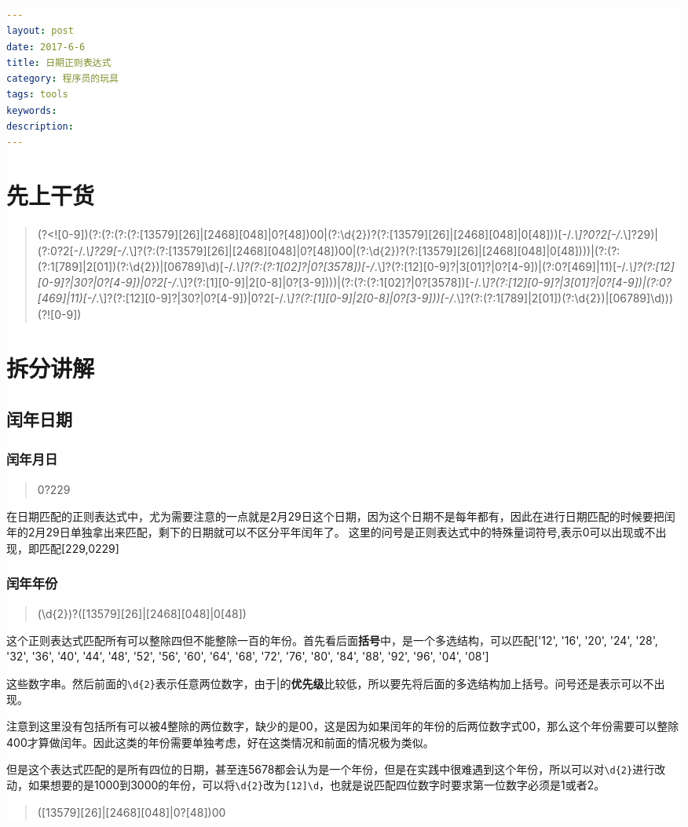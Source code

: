 ```yaml
---
layout: post
date: 2017-6-6
title: 日期正则表达式
category: 程序员的玩具
tags: tools
keywords: 
description: 
---
```




# 先上干货

> (?<![0-9])(?:(?:(?:(?:[13579][26]|[2468][048]|0?[48])00|(?:\d{2})?(?:[13579][26]|[2468][048]|0[48]))[-/_.\\]?0?2[-/_.\\]?29)|(?:0?2[-/_.\\]?29[-/_.\\]?(?:(?:[13579][26]|[2468][048]|0?[48])00|(?:\d{2})?(?:[13579][26]|[2468][048]|0[48])))|(?:(?:(?:1[789]|2[01])(?:\d{2})|[06789]\d)[-/_.\\]?(?:(?:1[02]?|0?[3578])[-/_.\\]?(?:[12][0-9]?|3[01]?|0?[4-9])|(?:0?[469]|11)[-/_.\\]?(?:[12][0-9]?|30?|0?[4-9])|0?2[-/_.\\]?(?:[1][0-9]|2[0-8]|0?[3-9])))|(?:(?:(?:1[02]?|0?[3578])[-/_.\\]?(?:[12][0-9]?|3[01]?|0?[4-9])|(?:0?[469]|11)[-/_.\\]?(?:[12][0-9]?|30?|0?[4-9])|0?2[-/_.\\]?(?:[1][0-9]|2[0-8]|0?[3-9]))[-/_.\\]?(?:(?:1[789]|2[01])(?:\d{2})|[06789]\d)))(?![0-9])


# 拆分讲解

## 闰年日期


### 闰年月日

> 0?229

在日期匹配的正则表达式中，尤为需要注意的一点就是2月29日这个日期，因为这个日期不是每年都有，因此在进行日期匹配的时候要把闰年的2月29日单独拿出来匹配，剩下的日期就可以不区分平年闰年了。
这里的问号是正则表达式中的特殊量词符号,表示0可以出现或不出现，即匹配[229,0229]

### 闰年年份

> (\d{2})?([13579][26]|[2468][048]|0[48])

这个正则表达式匹配所有可以整除四但不能整除一百的年份。首先看后面**括号**中，是一个多选结构，可以匹配['12', '16', '20', '24', '28', '32', '36', '40', '44', '48', '52', '56', '60', '64', '68', '72', '76', '80', '84', '88', '92', '96', '04', '08']

这些数字串。然后前面的`\d{2}`表示任意两位数字，由于|的**优先级**比较低，所以要先将后面的多选结构加上括号。问号还是表示可以不出现。

注意到这里没有包括所有可以被4整除的两位数字，缺少的是00，这是因为如果闰年的年份的后两位数字式00，那么这个年份需要可以整除400才算做闰年。因此这类的年份需要单独考虑，好在这类情况和前面的情况极为类似。

但是这个表达式匹配的是所有四位的日期，甚至连5678都会认为是一个年份，但是在实践中很难遇到这个年份，所以可以对`\d{2}`进行改动，如果想要的是1000到3000的年份，可以将`\d{2}`改为`[12]\d`，也就是说匹配四位数字时要求第一位数字必须是1或者2。

> ([13579][26]|[2468][048]|0?[48])00


[1]: 特殊量词符号还有*和+，*表示{0,}，即可以出现任意次数，+表示{1,}，既出现至少一次。而{m,n}是一般量词，表示出现最少m次最多n次，m、n都可以省略，表示其对应的最大值或者最小值不受限制，但是m即使省略也表示最少为0，由于有的语言中的正则表达式支持问题，推荐不要省略m。
[2]: 目前使用的历法是用的西方的格里高利历，没有公元0年,只有公元元年,即公元一年(按现在的四位数字纪年应记为0001年),它的前一年是公元前一年,公元元年恰好是西汉最后一位皇帝汉平帝元始元年。
[3]: 括号在正则表达式中可以归纳为三种作用，分组，多选和引用，分组是指将括号内的内容看做一个整体操作，多选是指在括号内被竖线分开的各个选项中选择其一，引用是指将括号中子表达式匹配到的文本缓存起来，供分组后反向引用。
[4]: 环视共有四种。包括肯定顺序环视(?=...)、否定顺序环视(?!...)、肯定逆序环视(?<=...)和否定逆序环视(?<!...)。
[5]: 贪婪与懒惰模式：在量词后面添加后缀修饰问号就可以将磨人的贪婪模式修改为懒惰模式。比如：